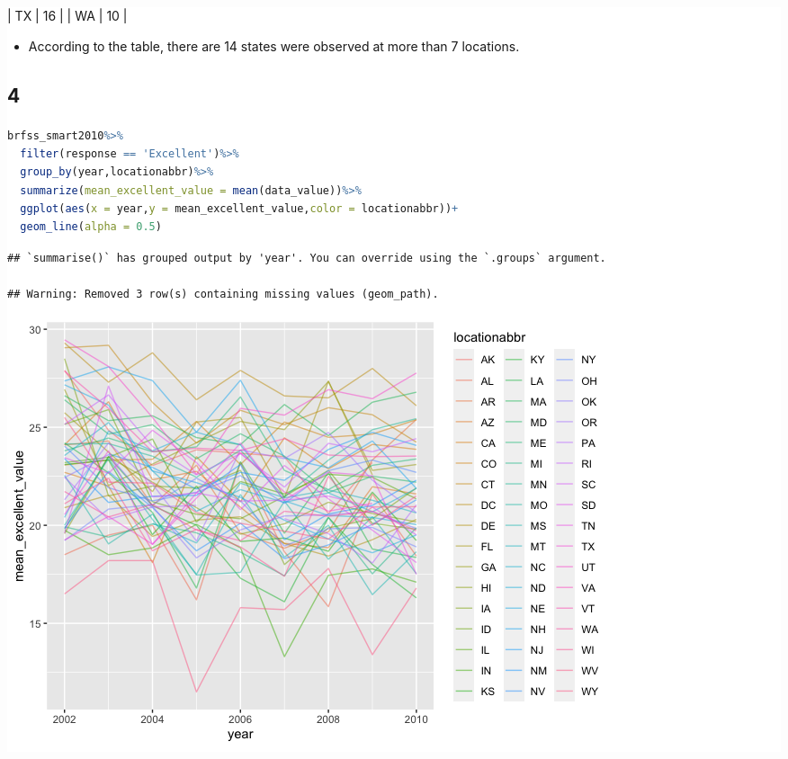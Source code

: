 | TX          |                  16 |
| WA          |                  10 |

-   According to the table, there are 14 states were observed at more
    than 7 locations.

## 4

``` r
brfss_smart2010%>%
  filter(response == 'Excellent')%>%
  group_by(year,locationabbr)%>%
  summarize(mean_excellent_value = mean(data_value))%>%
  ggplot(aes(x = year,y = mean_excellent_value,color = locationabbr))+
  geom_line(alpha = 0.5)
```

    ## `summarise()` has grouped output by 'year'. You can override using the `.groups` argument.

    ## Warning: Removed 3 row(s) containing missing values (geom_path).

![](p8105_hm3_kh3074_files/figure-gfm/unnamed-chunk-11-1.png)
